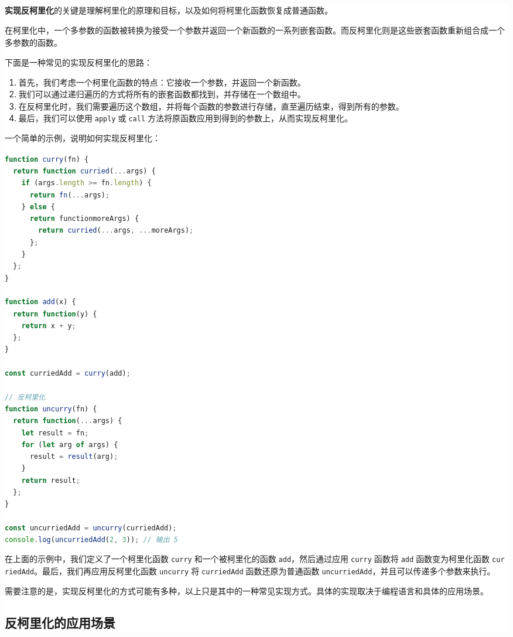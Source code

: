 **实现反柯里化**的关键是理解柯里化的原理和目标，以及如何将柯里化函数恢复成普通函数。

在柯里化中，一个多参数的函数被转换为接受一个参数并返回一个新函数的一系列嵌套函数。而反柯里化则是这些嵌套函数重新组合成一个多参数的函数。

下面是一种常见的实现反柯里化的思路：

1. 首先，我们考虑一个柯里化函数的特点：它接收一个参数，并返回一个新函数。
2. 我们可以通过递归遍历的方式将所有的嵌套函数都找到，并存储在一个数组中。
3. 在反柯里化时，我们需要遍历这个数组，并将每个函数的参数进行存储，直至遍历结束，得到所有的参数。
4. 最后，我们可以使用 `apply` 或 `call` 方法将原函数应用到得到的参数上，从而实现反柯里化。

一个简单的示例，说明如何实现反柯里化：

```javascript
function curry(fn) {
  return function curried(...args) {
    if (args.length >= fn.length) {
      return fn(...args);
    } else {
      return functionmoreArgs) {
        return curried(...args, ...moreArgs);
      };
    }
  };
}

function add(x) {
  return function(y) {
    return x + y;
  };
}

const curriedAdd = curry(add);

// 反柯里化
function uncurry(fn) {
  return function(...args) {
    let result = fn;
    for (let arg of args) {
      result = result(arg);
    }
    return result;
  };
}

const uncurriedAdd = uncurry(curriedAdd);
console.log(uncurriedAdd(2, 3)); // 输出 5
```

在上面的示例中，我们定义了一个柯里化函数 `curry` 和一个被柯里化的函数 `add`，然后通过应用 `curry` 函数将 `add` 函数变为柯里化函数 `curriedAdd`。最后，我们再应用反柯里化函数 `uncurry` 将 `curriedAdd` 函数还原为普通函数 `uncurriedAdd`，并且可以传递多个参数来执行。

需要注意的是，实现反柯里化的方式可能有多种，以上只是其中的一种常见实现方式。具体的实现取决于编程语言和具体的应用场景。

## 反柯里化的应用场景
